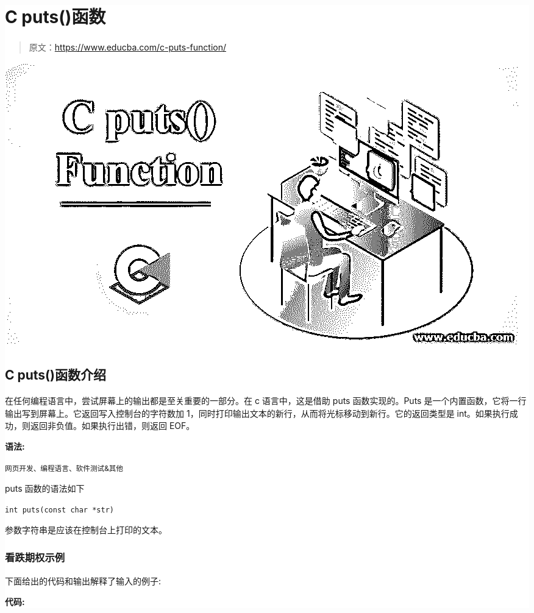 # C puts()函数

> 原文：<https://www.educba.com/c-puts-function/>

![C-puts-()-Function](img/3a4e82bc47da158f2970042a98d66473.png)



## C puts()函数介绍

在任何编程语言中，尝试屏幕上的输出都是至关重要的一部分。在 c 语言中，这是借助 puts 函数实现的。Puts 是一个内置函数，它将一行输出写到屏幕上。它返回写入控制台的字符数加 1，同时打印输出文本的新行，从而将光标移动到新行。它的返回类型是 int。如果执行成功，则返回非负值。如果执行出错，则返回 EOF。

**语法:**

<small>网页开发、编程语言、软件测试&其他</small>

puts 函数的语法如下

```
int puts(const char *str)
```

参数字符串是应该在控制台上打印的文本。

### 看跌期权示例

下面给出的代码和输出解释了输入的例子:

**代码:**
